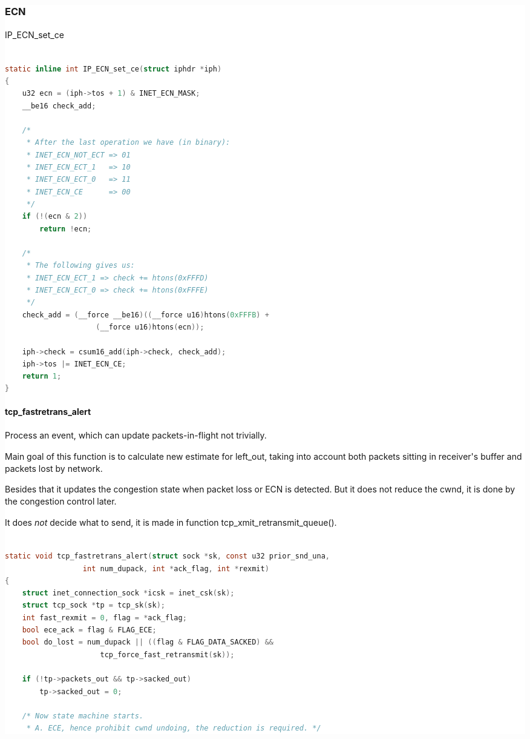 ```c
```

### ECN

IP_ECN_set_ce

```c

static inline int IP_ECN_set_ce(struct iphdr *iph)
{
	u32 ecn = (iph->tos + 1) & INET_ECN_MASK;
	__be16 check_add;

	/*
	 * After the last operation we have (in binary):
	 * INET_ECN_NOT_ECT => 01
	 * INET_ECN_ECT_1   => 10
	 * INET_ECN_ECT_0   => 11
	 * INET_ECN_CE      => 00
	 */
	if (!(ecn & 2))
		return !ecn;

	/*
	 * The following gives us:
	 * INET_ECN_ECT_1 => check += htons(0xFFFD)
	 * INET_ECN_ECT_0 => check += htons(0xFFFE)
	 */
	check_add = (__force __be16)((__force u16)htons(0xFFFB) +
				     (__force u16)htons(ecn));

	iph->check = csum16_add(iph->check, check_add);
	iph->tos |= INET_ECN_CE;
	return 1;
}
```

#### tcp_fastretrans_alert

Process an event, which can update packets-in-flight not trivially.

Main goal of this function is to calculate new estimate for left_out, taking into account both packets sitting in receiver's buffer and packets lost by network.

Besides that it updates the congestion state when packet loss or ECN is detected. But it does not reduce the cwnd, it is done by the congestion control later.

It does _not_ decide what to send, it is made in function tcp_xmit_retransmit_queue().

```c

static void tcp_fastretrans_alert(struct sock *sk, const u32 prior_snd_una,
				  int num_dupack, int *ack_flag, int *rexmit)
{
	struct inet_connection_sock *icsk = inet_csk(sk);
	struct tcp_sock *tp = tcp_sk(sk);
	int fast_rexmit = 0, flag = *ack_flag;
	bool ece_ack = flag & FLAG_ECE;
	bool do_lost = num_dupack || ((flag & FLAG_DATA_SACKED) &&
				      tcp_force_fast_retransmit(sk));

	if (!tp->packets_out && tp->sacked_out)
		tp->sacked_out = 0;

	/* Now state machine starts.
	 * A. ECE, hence prohibit cwnd undoing, the reduction is required. */
```